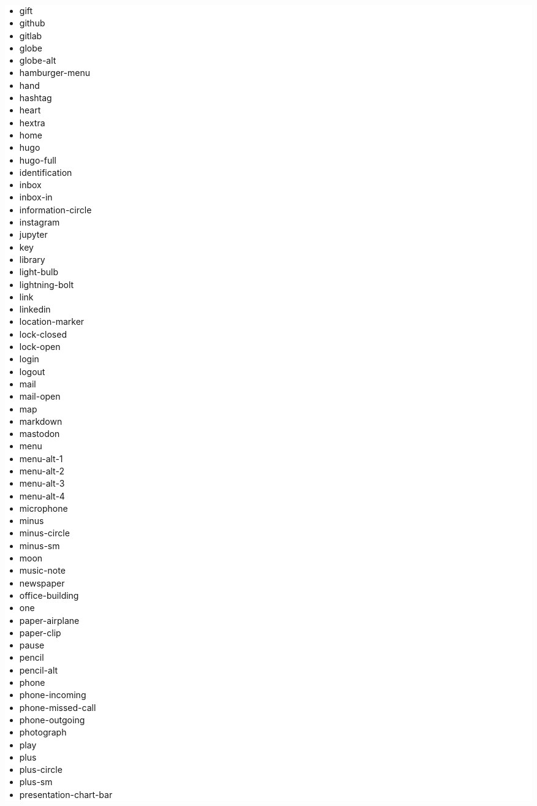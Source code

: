 - gift
- github
- gitlab
- globe
- globe-alt
- hamburger-menu
- hand
- hashtag
- heart
- hextra
- home
- hugo
- hugo-full
- identification
- inbox
- inbox-in
- information-circle
- instagram
- jupyter
- key
- library
- light-bulb
- lightning-bolt
- link
- linkedin
- location-marker
- lock-closed
- lock-open
- login
- logout
- mail
- mail-open
- map
- markdown
- mastodon
- menu
- menu-alt-1
- menu-alt-2
- menu-alt-3
- menu-alt-4
- microphone
- minus
- minus-circle
- minus-sm
- moon
- music-note
- newspaper
- office-building
- one
- paper-airplane
- paper-clip
- pause
- pencil
- pencil-alt
- phone
- phone-incoming
- phone-missed-call
- phone-outgoing
- photograph
- play
- plus
- plus-circle
- plus-sm
- presentation-chart-bar